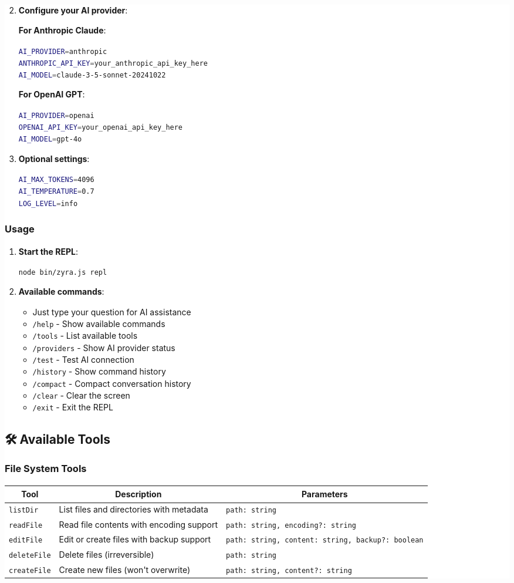 2. **Configure your AI provider**:

   **For Anthropic Claude**:
   ```bash
   AI_PROVIDER=anthropic
   ANTHROPIC_API_KEY=your_anthropic_api_key_here
   AI_MODEL=claude-3-5-sonnet-20241022
   ```

   **For OpenAI GPT**:
   ```bash
   AI_PROVIDER=openai
   OPENAI_API_KEY=your_openai_api_key_here
   AI_MODEL=gpt-4o
   ```

3. **Optional settings**:
   ```bash
   AI_MAX_TOKENS=4096
   AI_TEMPERATURE=0.7
   LOG_LEVEL=info
   ```

### Usage

1. **Start the REPL**:
   ```bash
   node bin/zyra.js repl
   ```

2. **Available commands**:
   - Just type your question for AI assistance
   - `/help` - Show available commands
   - `/tools` - List available tools
   - `/providers` - Show AI provider status
   - `/test` - Test AI connection
   - `/history` - Show command history
   - `/compact` - Compact conversation history
   - `/clear` - Clear the screen
   - `/exit` - Exit the REPL

## 🛠️ Available Tools

### File System Tools

| Tool | Description | Parameters |
|------|-------------|------------|
| `listDir` | List files and directories with metadata | `path: string` |
| `readFile` | Read file contents with encoding support | `path: string, encoding?: string` |
| `editFile` | Edit or create files with backup support | `path: string, content: string, backup?: boolean` |
| `deleteFile` | Delete files (irreversible) | `path: string` |
| `createFile` | Create new files (won't overwrite) | `path: string, content?: string` |
